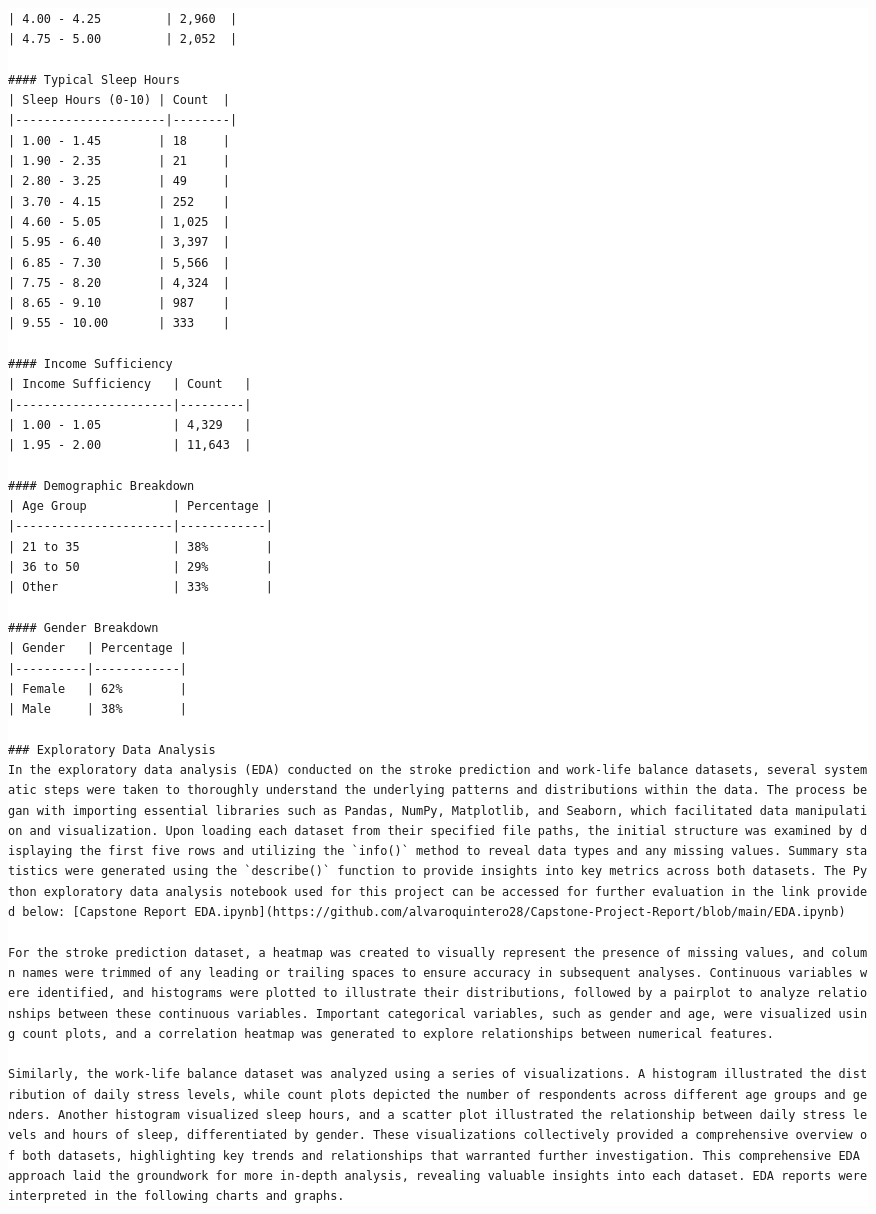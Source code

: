 ```
| 4.00 - 4.25         | 2,960  |
| 4.75 - 5.00         | 2,052  |

#### Typical Sleep Hours
| Sleep Hours (0-10) | Count  |
|---------------------|--------|
| 1.00 - 1.45        | 18     |
| 1.90 - 2.35        | 21     |
| 2.80 - 3.25        | 49     |
| 3.70 - 4.15        | 252    |
| 4.60 - 5.05        | 1,025  |
| 5.95 - 6.40        | 3,397  |
| 6.85 - 7.30        | 5,566  |
| 7.75 - 8.20        | 4,324  |
| 8.65 - 9.10        | 987    |
| 9.55 - 10.00       | 333    |

#### Income Sufficiency
| Income Sufficiency   | Count   |
|----------------------|---------|
| 1.00 - 1.05          | 4,329   |
| 1.95 - 2.00          | 11,643  |

#### Demographic Breakdown
| Age Group            | Percentage |
|----------------------|------------|
| 21 to 35             | 38%        |
| 36 to 50             | 29%        |
| Other                | 33%        |

#### Gender Breakdown
| Gender   | Percentage |
|----------|------------|
| Female   | 62%        |
| Male     | 38%        |

### Exploratory Data Analysis
In the exploratory data analysis (EDA) conducted on the stroke prediction and work-life balance datasets, several systematic steps were taken to thoroughly understand the underlying patterns and distributions within the data. The process began with importing essential libraries such as Pandas, NumPy, Matplotlib, and Seaborn, which facilitated data manipulation and visualization. Upon loading each dataset from their specified file paths, the initial structure was examined by displaying the first five rows and utilizing the `info()` method to reveal data types and any missing values. Summary statistics were generated using the `describe()` function to provide insights into key metrics across both datasets. The Python exploratory data analysis notebook used for this project can be accessed for further evaluation in the link provided below: [Capstone Report EDA.ipynb](https://github.com/alvaroquintero28/Capstone-Project-Report/blob/main/EDA.ipynb)

For the stroke prediction dataset, a heatmap was created to visually represent the presence of missing values, and column names were trimmed of any leading or trailing spaces to ensure accuracy in subsequent analyses. Continuous variables were identified, and histograms were plotted to illustrate their distributions, followed by a pairplot to analyze relationships between these continuous variables. Important categorical variables, such as gender and age, were visualized using count plots, and a correlation heatmap was generated to explore relationships between numerical features.

Similarly, the work-life balance dataset was analyzed using a series of visualizations. A histogram illustrated the distribution of daily stress levels, while count plots depicted the number of respondents across different age groups and genders. Another histogram visualized sleep hours, and a scatter plot illustrated the relationship between daily stress levels and hours of sleep, differentiated by gender. These visualizations collectively provided a comprehensive overview of both datasets, highlighting key trends and relationships that warranted further investigation. This comprehensive EDA approach laid the groundwork for more in-depth analysis, revealing valuable insights into each dataset. EDA reports were interpreted in the following charts and graphs.
```